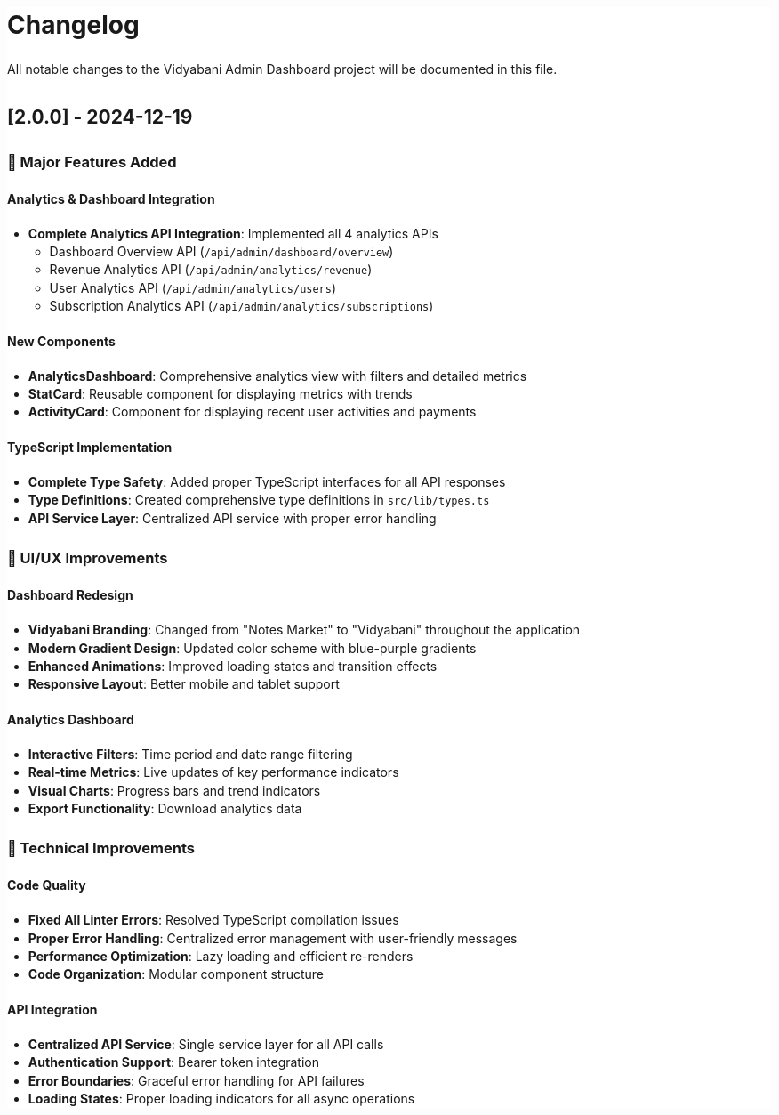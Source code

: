 # Changelog

All notable changes to the Vidyabani Admin Dashboard project will be documented in this file.

## [2.0.0] - 2024-12-19

### 🚀 Major Features Added

#### Analytics & Dashboard Integration
- **Complete Analytics API Integration**: Implemented all 4 analytics APIs
  - Dashboard Overview API (`/api/admin/dashboard/overview`)
  - Revenue Analytics API (`/api/admin/analytics/revenue`)
  - User Analytics API (`/api/admin/analytics/users`)
  - Subscription Analytics API (`/api/admin/analytics/subscriptions`)

#### New Components
- **AnalyticsDashboard**: Comprehensive analytics view with filters and detailed metrics
- **StatCard**: Reusable component for displaying metrics with trends
- **ActivityCard**: Component for displaying recent user activities and payments

#### TypeScript Implementation
- **Complete Type Safety**: Added proper TypeScript interfaces for all API responses
- **Type Definitions**: Created comprehensive type definitions in `src/lib/types.ts`
- **API Service Layer**: Centralized API service with proper error handling

### 🎨 UI/UX Improvements

#### Dashboard Redesign
- **Vidyabani Branding**: Changed from "Notes Market" to "Vidyabani" throughout the application
- **Modern Gradient Design**: Updated color scheme with blue-purple gradients
- **Enhanced Animations**: Improved loading states and transition effects
- **Responsive Layout**: Better mobile and tablet support

#### Analytics Dashboard
- **Interactive Filters**: Time period and date range filtering
- **Real-time Metrics**: Live updates of key performance indicators
- **Visual Charts**: Progress bars and trend indicators
- **Export Functionality**: Download analytics data

### 🔧 Technical Improvements

#### Code Quality
- **Fixed All Linter Errors**: Resolved TypeScript compilation issues
- **Proper Error Handling**: Centralized error management with user-friendly messages
- **Performance Optimization**: Lazy loading and efficient re-renders
- **Code Organization**: Modular component structure

#### API Integration
- **Centralized API Service**: Single service layer for all API calls
- **Authentication Support**: Bearer token integration
- **Error Boundaries**: Graceful error handling for API failures
- **Loading States**: Proper loading indicators for all async operations

